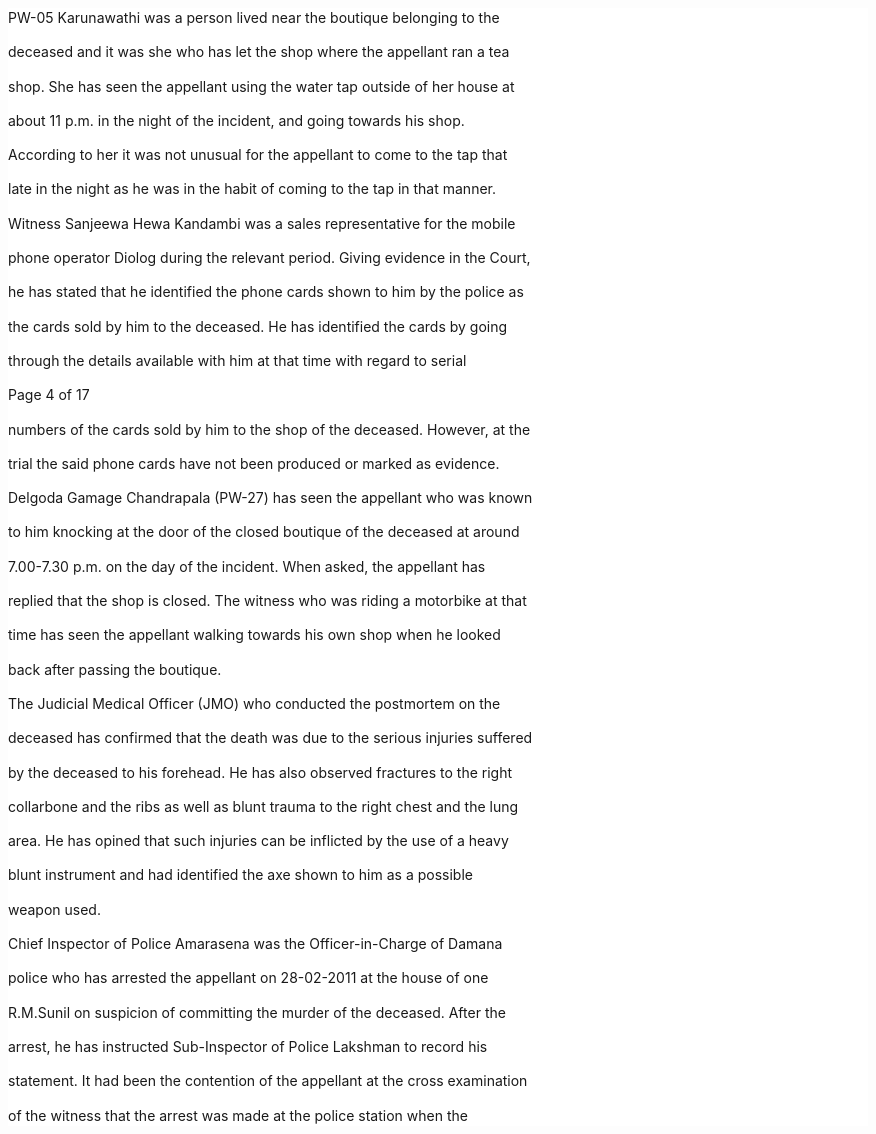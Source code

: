 PW-05 Karunawathi was a person lived near the boutique belonging to the

deceased and it was she who has let the shop where the appellant ran a tea

shop. She has seen the appellant using the water tap outside of her house at

about 11 p.m. in the night of the incident, and going towards his shop.

According to her it was not unusual for the appellant to come to the tap that

late in the night as he was in the habit of coming to the tap in that manner.

Witness Sanjeewa Hewa Kandambi was a sales representative for the mobile

phone operator Diolog during the relevant period. Giving evidence in the Court,

he has stated that he identified the phone cards shown to him by the police as

the cards sold by him to the deceased. He has identified the cards by going

through the details available with him at that time with regard to serial

Page 4 of 17

numbers of the cards sold by him to the shop of the deceased. However, at the

trial the said phone cards have not been produced or marked as evidence.

Delgoda Gamage Chandrapala (PW-27) has seen the appellant who was known

to him knocking at the door of the closed boutique of the deceased at around

7.00-7.30 p.m. on the day of the incident. When asked, the appellant has

replied that the shop is closed. The witness who was riding a motorbike at that

time has seen the appellant walking towards his own shop when he looked

back after passing the boutique.

The Judicial Medical Officer (JMO) who conducted the postmortem on the

deceased has confirmed that the death was due to the serious injuries suffered

by the deceased to his forehead. He has also observed fractures to the right

collarbone and the ribs as well as blunt trauma to the right chest and the lung

area. He has opined that such injuries can be inflicted by the use of a heavy

blunt instrument and had identified the axe shown to him as a possible

weapon used.

Chief Inspector of Police Amarasena was the Officer-in-Charge of Damana

police who has arrested the appellant on 28-02-2011 at the house of one

R.M.Sunil on suspicion of committing the murder of the deceased. After the

arrest, he has instructed Sub-Inspector of Police Lakshman to record his

statement. It had been the contention of the appellant at the cross examination

of the witness that the arrest was made at the police station when the
